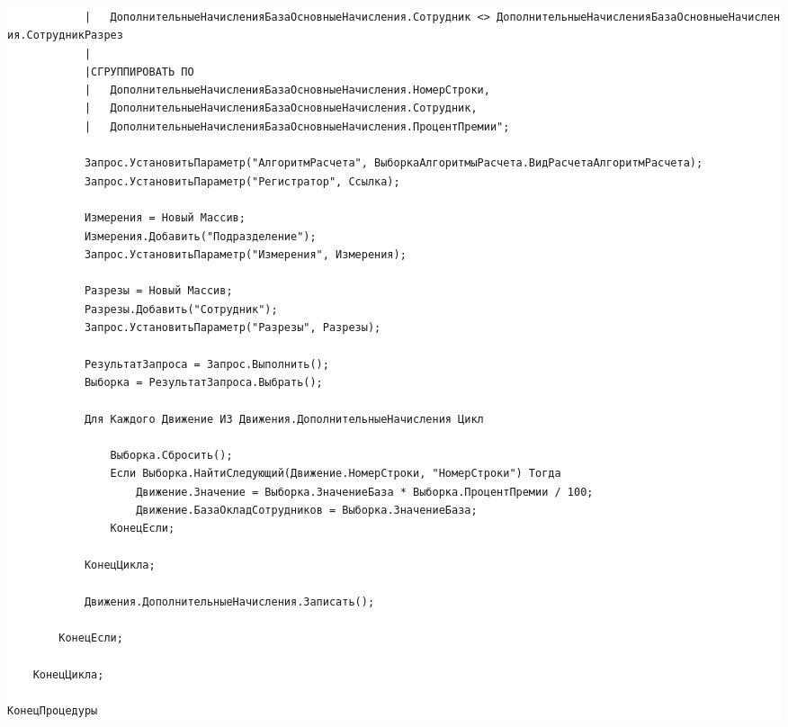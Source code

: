 ```
			|	ДополнительныеНачисленияБазаОсновныеНачисления.Сотрудник <> ДополнительныеНачисленияБазаОсновныеНачисления.СотрудникРазрез
			|
			|СГРУППИРОВАТЬ ПО
			|	ДополнительныеНачисленияБазаОсновныеНачисления.НомерСтроки,
			|	ДополнительныеНачисленияБазаОсновныеНачисления.Сотрудник,
			|	ДополнительныеНачисленияБазаОсновныеНачисления.ПроцентПремии";
			
			Запрос.УстановитьПараметр("АлгоритмРасчета", ВыборкаАлгоритмыРасчета.ВидРасчетаАлгоритмРасчета);
			Запрос.УстановитьПараметр("Регистратор", Ссылка);
			
			Измерения = Новый Массив;
			Измерения.Добавить("Подразделение");
			Запрос.УстановитьПараметр("Измерения", Измерения);
			
			Разрезы = Новый Массив;
			Разрезы.Добавить("Сотрудник");
			Запрос.УстановитьПараметр("Разрезы", Разрезы);
			
			РезультатЗапроса = Запрос.Выполнить();	
			Выборка = РезультатЗапроса.Выбрать();
			
			Для Каждого Движение ИЗ Движения.ДополнительныеНачисления Цикл
				
				Выборка.Сбросить();
				Если Выборка.НайтиСледующий(Движение.НомерСтроки, "НомерСтроки") Тогда
					Движение.Значение = Выборка.ЗначениеБаза * Выборка.ПроцентПремии / 100;
					Движение.БазаОкладСотрудников = Выборка.ЗначениеБаза;
				КонецЕсли;
				
			КонецЦикла;
			
			Движения.ДополнительныеНачисления.Записать();
			
		КонецЕсли;

	КонецЦикла;
	
КонецПроцедуры
```
